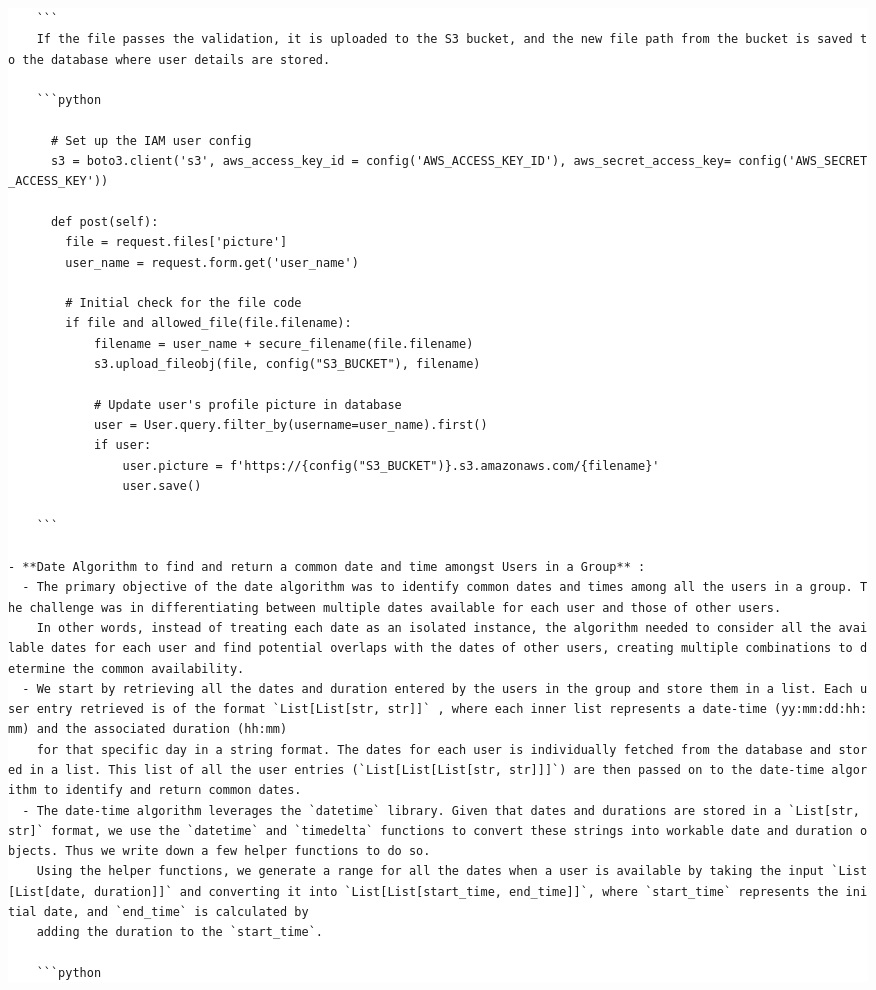         ```
        If the file passes the validation, it is uploaded to the S3 bucket, and the new file path from the bucket is saved to the database where user details are stored.
        
        ```python

          # Set up the IAM user config 
          s3 = boto3.client('s3', aws_access_key_id = config('AWS_ACCESS_KEY_ID'), aws_secret_access_key= config('AWS_SECRET_ACCESS_KEY'))

          def post(self):
            file = request.files['picture']
            user_name = request.form.get('user_name')

            # Initial check for the file code
            if file and allowed_file(file.filename):
                filename = user_name + secure_filename(file.filename)
                s3.upload_fileobj(file, config("S3_BUCKET"), filename)
    
                # Update user's profile picture in database
                user = User.query.filter_by(username=user_name).first()
                if user:
                    user.picture = f'https://{config("S3_BUCKET")}.s3.amazonaws.com/{filename}'
                    user.save()
        
        ```
    
    - **Date Algorithm to find and return a common date and time amongst Users in a Group** :
      - The primary objective of the date algorithm was to identify common dates and times among all the users in a group. The challenge was in differentiating between multiple dates available for each user and those of other users.
        In other words, instead of treating each date as an isolated instance, the algorithm needed to consider all the available dates for each user and find potential overlaps with the dates of other users, creating multiple combinations to determine the common availability.
      - We start by retrieving all the dates and duration entered by the users in the group and store them in a list. Each user entry retrieved is of the format `List[List[str, str]]` , where each inner list represents a date-time (yy:mm:dd:hh:mm) and the associated duration (hh:mm)
        for that specific day in a string format. The dates for each user is individually fetched from the database and stored in a list. This list of all the user entries (`List[List[List[str, str]]]`) are then passed on to the date-time algorithm to identify and return common dates.
      - The date-time algorithm leverages the `datetime` library. Given that dates and durations are stored in a `List[str, str]` format, we use the `datetime` and `timedelta` functions to convert these strings into workable date and duration objects. Thus we write down a few helper functions to do so.
        Using the helper functions, we generate a range for all the dates when a user is available by taking the input `List[List[date, duration]]` and converting it into `List[List[start_time, end_time]]`, where `start_time` represents the initial date, and `end_time` is calculated by
        adding the duration to the `start_time`.
        
        ```python
        